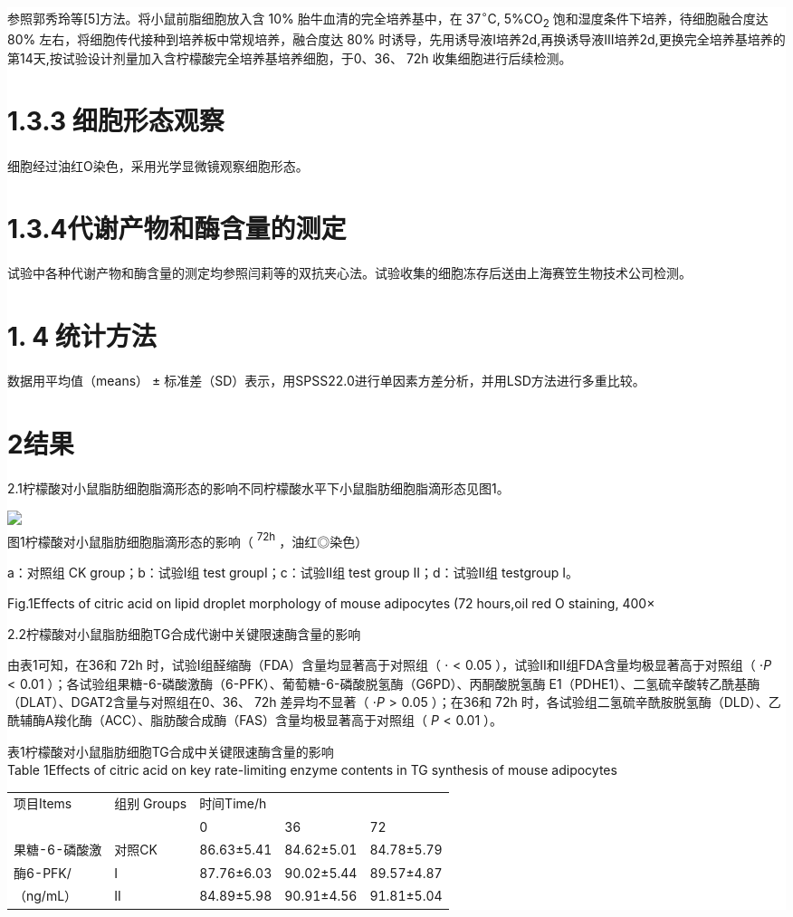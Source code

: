 参照郭秀玲等[5]方法。将小鼠前脂细胞放入含 $10 \%$ 胎牛血清的完全培养基中，在 $3 7 ^ { \circ } \mathrm { C } , \ 5 \% \mathrm { C O } _ { 2 }$ 饱和湿度条件下培养，待细胞融合度达 $80 \%$ 左右，将细胞传代接种到培养板中常规培养，融合度达 $80 \%$ 时诱导，先用诱导液I培养2d,再换诱导液ⅡI培养2d,更换完全培养基培养的第14天,按试验设计剂量加入含柠檬酸完全培养基培养细胞，于0、36、 $7 2 \mathrm { { h } }$ 收集细胞进行后续检测。

# 1.3.3 细胞形态观察

细胞经过油红O染色，采用光学显微镜观察细胞形态。

# 1.3.4代谢产物和酶含量的测定

试验中各种代谢产物和酶含量的测定均参照闫莉等的双抗夹心法。试验收集的细胞冻存后送由上海赛笠生物技术公司检测。

# 1. 4 统计方法

数据用平均值（means） $\pm$ 标准差（SD）表示，用SPSS22.0进行单因素方差分析，并用LSD方法进行多重比较。

# 2结果

2.1柠檬酸对小鼠脂肪细胞脂滴形态的影响不同柠檬酸水平下小鼠脂肪细胞脂滴形态见图1。

![](images/c156de3a5ea77ebe61f1669b808ed4f0f8872a9d1f51e5821f64902dfc8e50d4.jpg)  
图1柠檬酸对小鼠脂肪细胞脂滴形态的影响（ $^ { 7 2 \mathrm { h } }$ ，油红◎染色）

a：对照组 CK group；b：试验I组 test groupI；c：试验Ⅱ组 test group II；d：试验II组 testgroup I。

Fig.1Effects of citric acid on lipid droplet morphology of mouse adipocytes (72 hours,oil red O staining, $4 0 0 \times$

2.2柠檬酸对小鼠脂肪细胞TG合成代谢中关键限速酶含量的影响

由表1可知，在36和 $7 2 \mathrm { { h } }$ 时，试验I组醛缩酶（FDA）含量均显著高于对照组（ $\cdot < 0 . 0 5$ ），试验Ⅱ和II组FDA含量均极显著高于对照组（ $\cdot P { < } 0 . 0 1$ ）；各试验组果糖-6-磷酸激酶（6-PFK）、葡萄糖-6-磷酸脱氢酶（G6PD）、丙酮酸脱氢酶 E1（PDHE1）、二氢硫辛酸转乙酰基酶（DLAT）、DGAT2含量与对照组在0、36、 $7 2 \mathrm { { h } }$ 差异均不显著（ $\cdot P { > } 0 . 0 5$ ）；在36和 $7 2 \mathrm { { h } }$ 时，各试验组二氢硫辛酰胺脱氢酶（DLD）、乙酰辅酶A羧化酶（ACC）、脂肪酸合成酶（FAS）含量均极显著高于对照组（ $P { < } 0 . 0 1$ ）。

表1柠檬酸对小鼠脂肪细胞TG合成中关键限速酶含量的影响  
Table 1Effects of citric acid on key rate-limiting enzyme contents in TG synthesis of mouse adipocytes   

<html><body><table><tr><td rowspan="2">项目Items</td><td rowspan="2">组别 Groups</td><td colspan="3">时间Time/h</td></tr><tr><td>0</td><td>36</td><td>72</td></tr><tr><td>果糖-6-磷酸激</td><td>对照CK</td><td>86.63±5.41</td><td>84.62±5.01</td><td>84.78±5.79</td></tr><tr><td>酶6-PFK/</td><td>I</td><td>87.76±6.03</td><td>90.02±5.44</td><td>89.57±4.87</td></tr><tr><td>（ng/mL）</td><td>II</td><td>84.89±5.98</td><td>90.91±4.56</td><td>91.81±5.04</td></tr></table></body></html>
